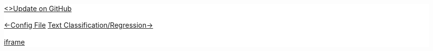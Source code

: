 [<>Update on GitHub](https://github.com/huggingface/autotrain-advanced/blob/main/docs/source/tasks/llm_finetuning.mdx)

[←Config File](https://huggingface.co/docs/autotrain/en/config) [Text Classification/Regression→](https://huggingface.co/docs/autotrain/en/tasks/text_classification_regression)

[iframe](https://js.stripe.com/v3/m-outer-3437aaddcdf6922d623e172c2d6f9278.html#url=https%3A%2F%2Fhuggingface.co%2Fdocs%2Fautotrain%2Fen%2Ftasks%2Fllm_finetuning&title=LLM%20Finetuning%20with%20AutoTrain%20Advanced&referrer=&muid=NA&sid=NA&version=6&preview=false&__shared_params__[version]=v3)